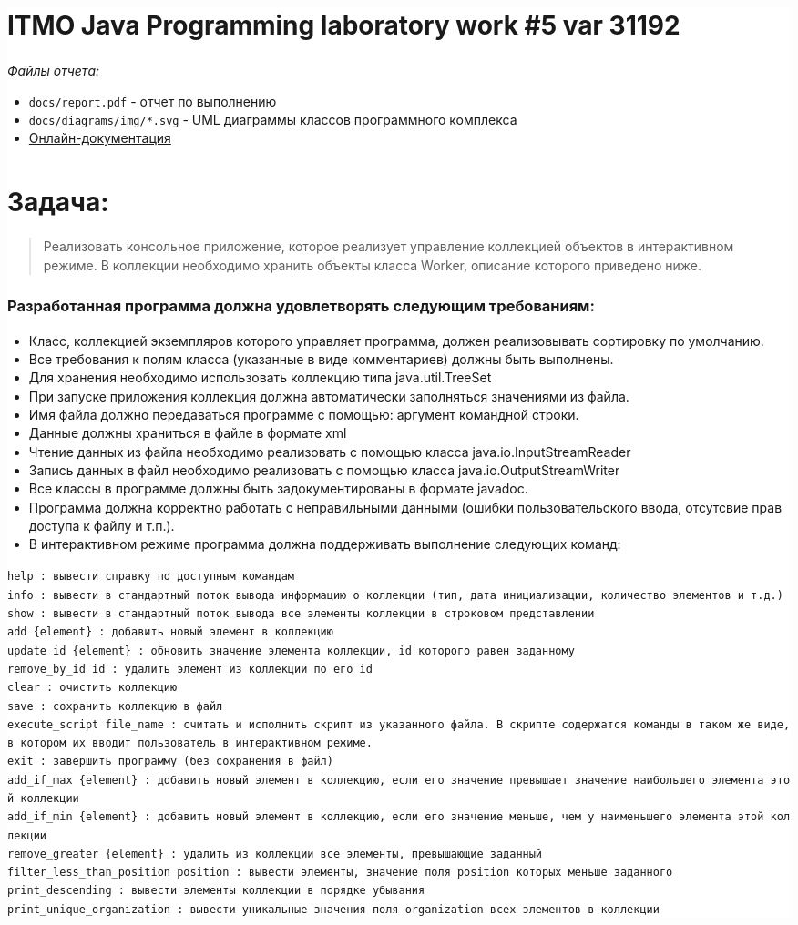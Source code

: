 # ITMO Java Programming laboratory work #5 var 31192

*Файлы отчета:*

- `docs/report.pdf` - отчет по выполнению
- `docs/diagrams/img/*.svg` - UML диаграммы классов программного комплекса
- [Онлайн-документация](https://bardinpetr.github.io/itmo-programming-lab-5/)

# Задача:

> Реализовать консольное приложение, которое реализует управление коллекцией объектов в интерактивном режиме. В коллекции необходимо хранить объекты класса Worker, описание которого приведено ниже.

### Разработанная программа должна удовлетворять следующим требованиям:

* Класс, коллекцией экземпляров которого управляет программа, должен реализовывать сортировку по умолчанию.
* Все требования к полям класса (указанные в виде комментариев) должны быть выполнены.
* Для хранения необходимо использовать коллекцию типа java.util.TreeSet
* При запуске приложения коллекция должна автоматически заполняться значениями из файла.
* Имя файла должно передаваться программе с помощью: аргумент командной строки.
* Данные должны храниться в файле в формате xml
* Чтение данных из файла необходимо реализовать с помощью класса java.io.InputStreamReader
* Запись данных в файл необходимо реализовать с помощью класса java.io.OutputStreamWriter
* Все классы в программе должны быть задокументированы в формате javadoc.
* Программа должна корректно работать с неправильными данными (ошибки пользовательского ввода, отсутсвие прав доступа к файлу и т.п.).
* В интерактивном режиме программа должна поддерживать выполнение следующих команд:

```
help : вывести справку по доступным командам
info : вывести в стандартный поток вывода информацию о коллекции (тип, дата инициализации, количество элементов и т.д.)
show : вывести в стандартный поток вывода все элементы коллекции в строковом представлении
add {element} : добавить новый элемент в коллекцию
update id {element} : обновить значение элемента коллекции, id которого равен заданному
remove_by_id id : удалить элемент из коллекции по его id
clear : очистить коллекцию
save : сохранить коллекцию в файл
execute_script file_name : считать и исполнить скрипт из указанного файла. В скрипте содержатся команды в таком же виде, в котором их вводит пользователь в интерактивном режиме.
exit : завершить программу (без сохранения в файл)
add_if_max {element} : добавить новый элемент в коллекцию, если его значение превышает значение наибольшего элемента этой коллекции
add_if_min {element} : добавить новый элемент в коллекцию, если его значение меньше, чем у наименьшего элемента этой коллекции
remove_greater {element} : удалить из коллекции все элементы, превышающие заданный
filter_less_than_position position : вывести элементы, значение поля position которых меньше заданного
print_descending : вывести элементы коллекции в порядке убывания
print_unique_organization : вывести уникальные значения поля organization всех элементов в коллекции
```
